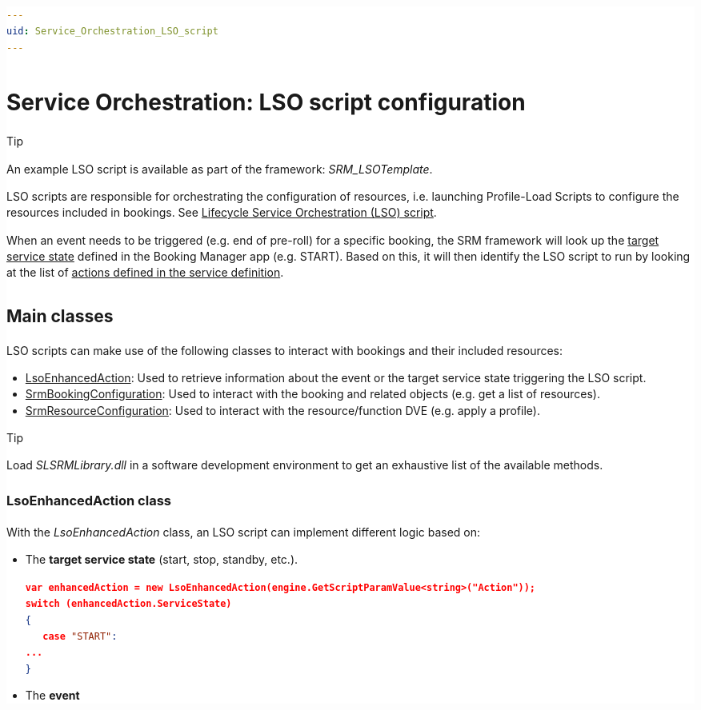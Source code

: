 ```yaml
---
uid: Service_Orchestration_LSO_script
---
```


# Service Orchestration: LSO script configuration

> [!TIP]
> An example LSO script is available as part of the framework: *SRM_LSOTemplate*.

LSO scripts are responsible for orchestrating the configuration of resources, i.e. launching Profile-Load Scripts to configure the resources included in bookings. See [Lifecycle Service Orchestration (LSO) script](xref:srm_scripting#lifecycle-service-orchestration-lso-script).

When an event needs to be triggered (e.g. end of pre-roll) for a specific booking, the SRM framework will look up the [target service state](xref:Service_Orchestration_service_states) defined in the Booking Manager app (e.g. START). Based on this, it will then identify the LSO script to run by looking at the list of [actions defined in the service definition](xref:Service_Orchestration_service_states#configuring-the-action-linked-to-each-service-state).

## Main classes

LSO scripts can make use of the following classes to interact with bookings and their included resources:

- [LsoEnhancedAction](#lsoenhancedaction-class): Used to retrieve information about the event or the target service state triggering the LSO script.
- [SrmBookingConfiguration](#srmbookingconfiguration-class): Used to interact with the booking and related objects (e.g. get a list of resources).
- [SrmResourceConfiguration](#srmresourceconfiguration-class): Used to interact with the resource/function DVE (e.g. apply a profile).

> [!TIP]
> Load *SLSRMLibrary.dll* in a software development environment to get an exhaustive list of the available methods.

### LsoEnhancedAction class

With the *LsoEnhancedAction* class, an LSO script can implement different logic based on:

- The **target service state** (start, stop, standby, etc.).

  ```json
  var enhancedAction = new LsoEnhancedAction(engine.GetScriptParamValue<string>("Action"));
  switch (enhancedAction.ServiceState)
  {
     case "START":
  ...
  }
  ```

- The **event**

